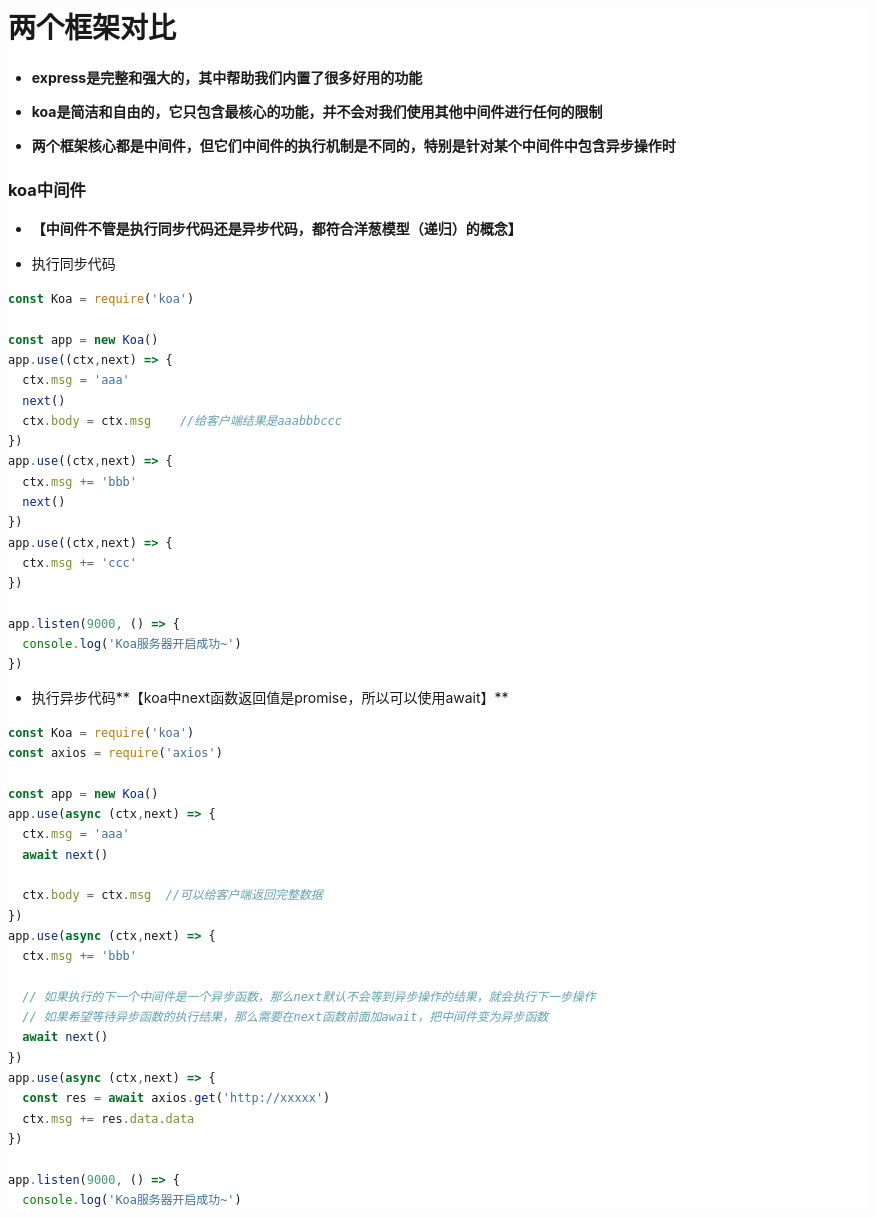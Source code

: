 



# 两个框架对比

- **express是完整和强大的，其中帮助我们内置了很多好用的功能**

- **koa是简洁和自由的，它只包含最核心的功能，并不会对我们使用其他中间件进行任何的限制**

- **两个框架核心都是中间件，但它们中间件的执行机制是不同的，特别是针对某个中间件中包含异步操作时**

  

### koa中间件

- **【中间件不管是执行同步代码还是异步代码，都符合洋葱模型（递归）的概念】**

- 执行同步代码

```js
const Koa = require('koa')

const app = new Koa()
app.use((ctx,next) => {
  ctx.msg = 'aaa'
  next()
  ctx.body = ctx.msg    //给客户端结果是aaabbbccc
})
app.use((ctx,next) => {
  ctx.msg += 'bbb'
  next()
})
app.use((ctx,next) => {
  ctx.msg += 'ccc'
})

app.listen(9000, () => {
  console.log('Koa服务器开启成功~')
})
```

- 执行异步代码**【koa中next函数返回值是promise，所以可以使用await】**

```js
const Koa = require('koa')
const axios = require('axios')

const app = new Koa()
app.use(async (ctx,next) => {
  ctx.msg = 'aaa'
  await next()

  ctx.body = ctx.msg  //可以给客户端返回完整数据
})
app.use(async (ctx,next) => {
  ctx.msg += 'bbb'

  // 如果执行的下一个中间件是一个异步函数，那么next默认不会等到异步操作的结果，就会执行下一步操作
  // 如果希望等待异步函数的执行结果，那么需要在next函数前面加await，把中间件变为异步函数
  await next()
})
app.use(async (ctx,next) => {
  const res = await axios.get('http://xxxxx')
  ctx.msg += res.data.data
})

app.listen(9000, () => {
  console.log('Koa服务器开启成功~')
```